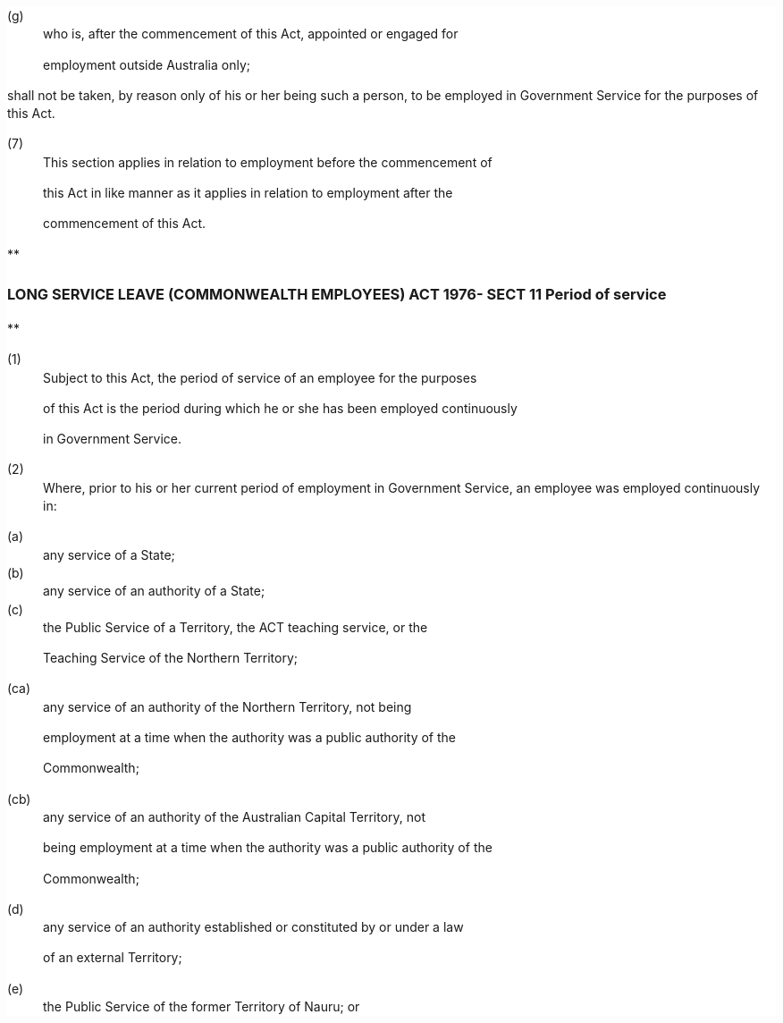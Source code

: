 <dt>(g)</dt><dd>who is, after the commencement of this Act, appointed or engaged for

employment outside Australia only;

</dd>

</dl></dl></dl>

shall not be taken, by reason only of his or her being such a person, to be employed in Government Service for the purposes of this Act.

<dl compact="">

<dt>(7)</dt><dd>This section applies in relation to employment before the commencement of

this Act in like manner as it applies in relation to employment after the

commencement of this Act.

</dd> </dl>

**

###  LONG SERVICE LEAVE (COMMONWEALTH EMPLOYEES) ACT 1976- SECT 11  Period of service 
**

 <dl compact="">

<dt>(1)</dt><dd>Subject to this Act, the period of service of an employee for the purposes

of this Act is the period during which he or she has been employed continuously

in Government Service.</dd> <dt>(2)</dt><dd>Where, prior to his or her current period of employment in Government Service, an employee was employed continuously in: </dd> </dl>

<dl compact=""><dl compact=""><dl compact="">

<dt>(a)</dt><dd>any service of a State;</dd>

<dt>(b)</dt><dd>any service of an authority of a State;</dd>

<dt>(c)</dt><dd>the Public Service of a Territory, the ACT teaching service, or the

Teaching Service of the Northern Territory;</dd>

<dt>(ca)</dt><dd>any service of an authority of the Northern Territory, not being

employment at a time when the authority was a public authority of the

Commonwealth;</dd>

<dt>(cb)</dt><dd>any service of an authority of the Australian Capital Territory, not

being employment at a time when the authority was a public authority of the

Commonwealth;</dd>

<dt>(d)</dt><dd>any service of an authority established or constituted by or under a law

of an external Territory;</dd>

<dt>(e)</dt><dd>the Public Service of the former Territory of Nauru; or</dd>
